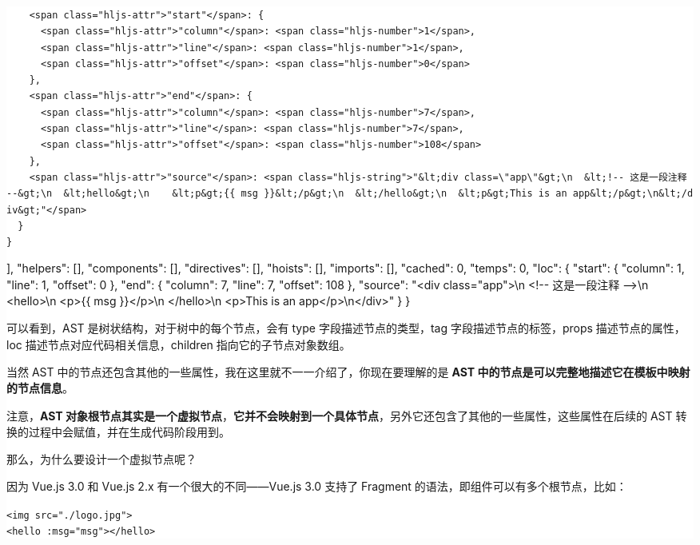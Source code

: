         <span class="hljs-attr">"start"</span>: { 
          <span class="hljs-attr">"column"</span>: <span class="hljs-number">1</span>, 
          <span class="hljs-attr">"line"</span>: <span class="hljs-number">1</span>, 
          <span class="hljs-attr">"offset"</span>: <span class="hljs-number">0</span> 
        }, 
        <span class="hljs-attr">"end"</span>: { 
          <span class="hljs-attr">"column"</span>: <span class="hljs-number">7</span>, 
          <span class="hljs-attr">"line"</span>: <span class="hljs-number">7</span>, 
          <span class="hljs-attr">"offset"</span>: <span class="hljs-number">108</span> 
        }, 
        <span class="hljs-attr">"source"</span>: <span class="hljs-string">"&lt;div class=\"app\"&gt;\n  &lt;!-- 这是一段注释 --&gt;\n  &lt;hello&gt;\n    &lt;p&gt;{{ msg }}&lt;/p&gt;\n  &lt;/hello&gt;\n  &lt;p&gt;This is an app&lt;/p&gt;\n&lt;/div&gt;"</span> 
      } 
    } 
  ], 
  <span class="hljs-attr">"helpers"</span>: [], 
  <span class="hljs-attr">"components"</span>: [], 
  <span class="hljs-attr">"directives"</span>: [], 
  <span class="hljs-attr">"hoists"</span>: [], 
  <span class="hljs-attr">"imports"</span>: [], 
  <span class="hljs-attr">"cached"</span>: <span class="hljs-number">0</span>, 
  <span class="hljs-attr">"temps"</span>: <span class="hljs-number">0</span>, 
  <span class="hljs-attr">"loc"</span>: { 
    <span class="hljs-attr">"start"</span>: { 
      <span class="hljs-attr">"column"</span>: <span class="hljs-number">1</span>, 
      <span class="hljs-attr">"line"</span>: <span class="hljs-number">1</span>, 
      <span class="hljs-attr">"offset"</span>: <span class="hljs-number">0</span> 
    }, 
    <span class="hljs-attr">"end"</span>: { 
      <span class="hljs-attr">"column"</span>: <span class="hljs-number">7</span>, 
      <span class="hljs-attr">"line"</span>: <span class="hljs-number">7</span>, 
      <span class="hljs-attr">"offset"</span>: <span class="hljs-number">108</span> 
    }, 
    <span class="hljs-attr">"source"</span>: <span class="hljs-string">"&lt;div class=\"app\"&gt;\n  &lt;!-- 这是一段注释 --&gt;\n  &lt;hello&gt;\n    &lt;p&gt;{{ msg }}&lt;/p&gt;\n  &lt;/hello&gt;\n  &lt;p&gt;This is an app&lt;/p&gt;\n&lt;/div&gt;"</span> 
  } 
} 
</code></pre>
<p data-nodeid="216">可以看到，AST 是树状结构，对于树中的每个节点，会有 type 字段描述节点的类型，tag 字段描述节点的标签，props 描述节点的属性，loc 描述节点对应代码相关信息，children 指向它的子节点对象数组。</p>
<p data-nodeid="217">当然 AST 中的节点还包含其他的一些属性，我在这里就不一一介绍了，你现在要理解的是 <strong data-nodeid="327">AST 中的节点是可以完整地描述它在模板中映射的节点信息</strong>。</p>
<p data-nodeid="218">注意，<strong data-nodeid="337">AST 对象根节点其实是一个虚拟节点</strong>，<strong data-nodeid="338">它并不会映射到一个具体节点</strong>，另外它还包含了其他的一些属性，这些属性在后续的 AST 转换的过程中会赋值，并在生成代码阶段用到。</p>
<p data-nodeid="219">那么，为什么要设计一个虚拟节点呢？</p>
<p data-nodeid="220">因为 Vue.js 3.0 和 Vue.js 2.x 有一个很大的不同——Vue.js 3.0 支持了 Fragment 的语法，即组件可以有多个根节点，比如：</p>
<pre class="lang-js" data-nodeid="5797"><code data-language="js">&lt;img src=<span class="hljs-string">"./logo.jpg"</span>&gt; 
<span class="xml"><span class="hljs-tag">&lt;<span class="hljs-name">hello</span> <span class="hljs-attr">:msg</span>=<span class="hljs-string">"msg"</span>&gt;</span><span class="hljs-tag">&lt;/<span class="hljs-name">hello</span>&gt;</span></span> 
</code></pre>
